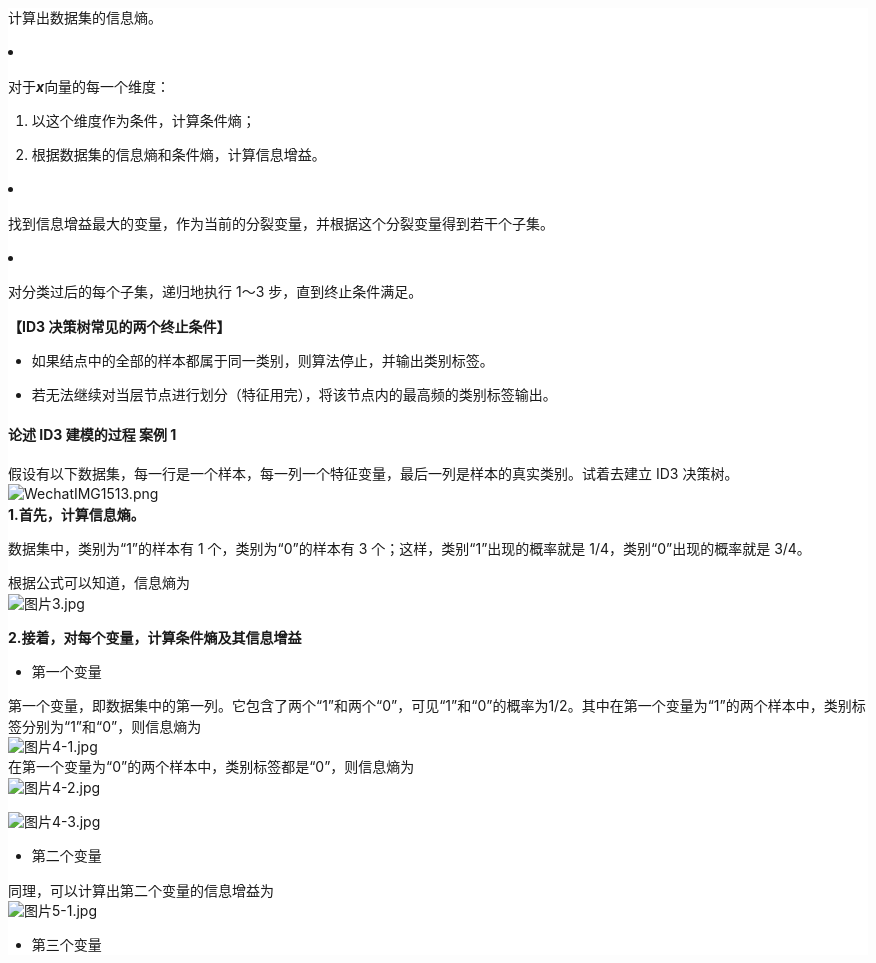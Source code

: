 <p data-nodeid="53025">计算出数据集的信息熵。</p>
</li>
<li data-nodeid="53026">
<p data-nodeid="53027">对于<i><strong data-nodeid="53235">x</strong></i>向量的每一个维度：</p>
<ol data-nodeid="53028">
<li data-nodeid="53029">
<p data-nodeid="53030">以这个维度作为条件，计算条件熵；</p>
</li>
<li data-nodeid="53031">
<p data-nodeid="53032">根据数据集的信息熵和条件熵，计算信息增益。</p>
</li>
</ol>
</li>
<li data-nodeid="53033">
<p data-nodeid="53034">找到信息增益最大的变量，作为当前的分裂变量，并根据这个分裂变量得到若干个子集。</p>
</li>
<li data-nodeid="53035">
<p data-nodeid="53036">对分类过后的每个子集，递归地执行 1～3 步，直到终止条件满足。</p>
</li>
</ul>
<p data-nodeid="53037"><strong data-nodeid="53243">【ID3 决策树常见的两个终止条件】</strong></p>
<ul data-nodeid="53038">
<li data-nodeid="53039">
<p data-nodeid="53040">如果结点中的全部的样本都属于同一类别，则算法停止，并输出类别标签。</p>
</li>
<li data-nodeid="53041">
<p data-nodeid="53042">若无法继续对当层节点进行划分（特征用完），将该节点内的最高频的类别标签输出。</p>
</li>
</ul>
<h4 data-nodeid="53043">论述 ID3 建模的过程 案例 1</h4>
<p data-nodeid="53044">假设有以下数据集，每一行是一个样本，每一列一个特征变量，最后一列是样本的真实类别。试着去建立 ID3 决策树。<br>
<img src="https://s0.lgstatic.com/i/image/M00/8C/9A/Ciqc1F_yin-AM7DrAABm_gQS4Ss061.png" alt="WechatIMG1513.png" data-nodeid="53251"><br>
<strong data-nodeid="53256">1.首先，计算信息熵。</strong></p>
<p data-nodeid="53045">数据集中，类别为“1”的样本有 1 个，类别为“0”的样本有 3 个；这样，类别“1”出现的概率就是 1/4，类别“0”出现的概率就是 3/4。</p>
<p data-nodeid="53046">根据公式可以知道，信息熵为<br>
<img src="https://s0.lgstatic.com/i/image2/M01/04/33/CgpVE1_q5PqAQoX-AAAumZoxyjE562.jpg" alt="图片3.jpg" data-nodeid="53262"></p>
<p data-nodeid="53047"><strong data-nodeid="53266">2.接着，对每个变量，计算条件熵及其信息增益</strong></p>
<ul data-nodeid="53048">
<li data-nodeid="53049">
<p data-nodeid="53050">第一个变量</p>
</li>
</ul>
<p data-nodeid="53051">第一个变量，即数据集中的第一列。它包含了两个“1”和两个“0”，可见“1”和“0”的概率为1/2。其中在第一个变量为“1”的两个样本中，类别标签分别为“1”和“0”，则信息熵为<br>
<img src="https://s0.lgstatic.com/i/image2/M01/04/31/Cip5yF_q5ZWAT7kcAAAfYaOrC8U812.jpg" alt="图片4-1.jpg" data-nodeid="53272"><br>
在第一个变量为“0”的两个样本中，类别标签都是“0”，则信息熵为<br>
<img src="https://s0.lgstatic.com/i/image/M00/8C/59/CgqCHl_q5eiAb068AAAVBDyzwWs832.jpg" alt="图片4-2.jpg" data-nodeid="53278"></p>
<p data-nodeid="53052"><img src="https://s0.lgstatic.com/i/image2/M01/04/33/CgpVE1_q5jiAVL-sAABcTNSFB4w222.jpg" alt="图片4-3.jpg" data-nodeid="53281"></p>
<ul data-nodeid="53053">
<li data-nodeid="53054">
<p data-nodeid="53055">第二个变量</p>
</li>
</ul>
<p data-nodeid="53056">同理，可以计算出第二个变量的信息增益为<br>
<img src="https://s0.lgstatic.com/i/image2/M01/04/31/Cip5yF_q5niATTuzAAAcYoZqEvU417.jpg" alt="图片5-1.jpg" data-nodeid="53287"></p>
<ul data-nodeid="53057">
<li data-nodeid="53058">
<p data-nodeid="53059">第三个变量</p>
</li>
</ul>
